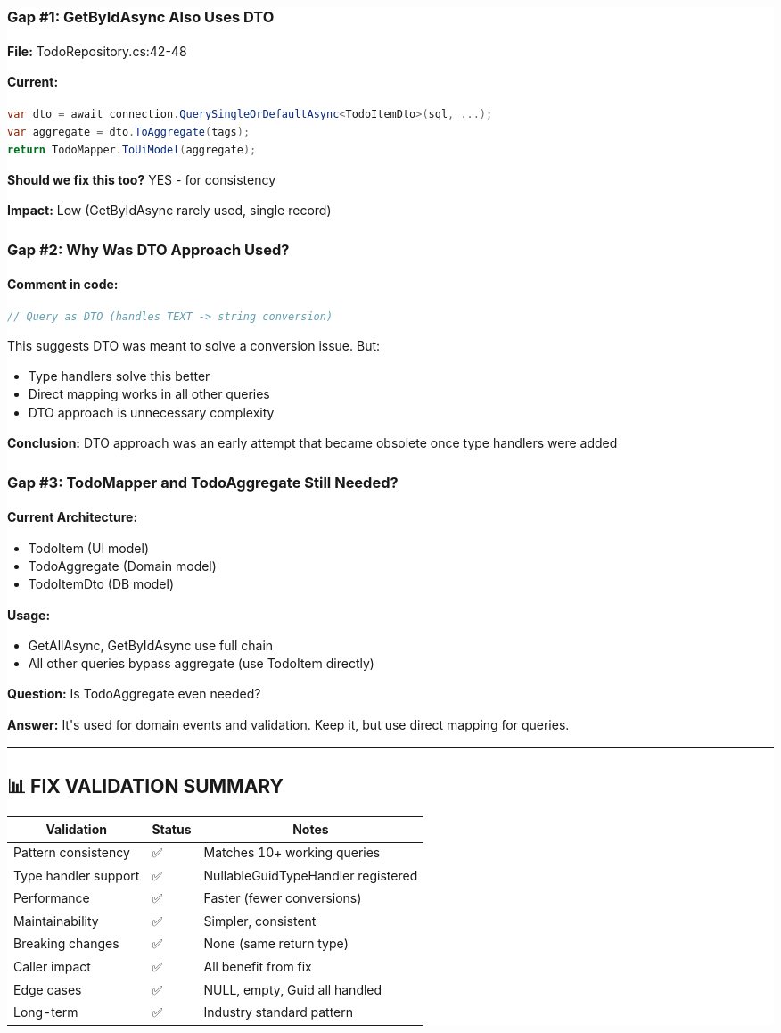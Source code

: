 ### **Gap #1: GetByIdAsync Also Uses DTO**

**File:** TodoRepository.cs:42-48

**Current:**
```csharp
var dto = await connection.QuerySingleOrDefaultAsync<TodoItemDto>(sql, ...);
var aggregate = dto.ToAggregate(tags);
return TodoMapper.ToUiModel(aggregate);
```

**Should we fix this too?** YES - for consistency

**Impact:** Low (GetByIdAsync rarely used, single record)

### **Gap #2: Why Was DTO Approach Used?**

**Comment in code:**
```csharp
// Query as DTO (handles TEXT -> string conversion)
```

This suggests DTO was meant to solve a conversion issue. But:
- Type handlers solve this better
- Direct mapping works in all other queries
- DTO approach is unnecessary complexity

**Conclusion:** DTO approach was an early attempt that became obsolete once type handlers were added

### **Gap #3: TodoMapper and TodoAggregate Still Needed?**

**Current Architecture:**
- TodoItem (UI model)
- TodoAggregate (Domain model)
- TodoItemDto (DB model)

**Usage:**
- GetAllAsync, GetByIdAsync use full chain
- All other queries bypass aggregate (use TodoItem directly)

**Question:** Is TodoAggregate even needed?

**Answer:** It's used for domain events and validation. Keep it, but use direct mapping for queries.

---

## 📊 **FIX VALIDATION SUMMARY**

| Validation | Status | Notes |
|------------|--------|-------|
| Pattern consistency | ✅ | Matches 10+ working queries |
| Type handler support | ✅ | NullableGuidTypeHandler registered |
| Performance | ✅ | Faster (fewer conversions) |
| Maintainability | ✅ | Simpler, consistent |
| Breaking changes | ✅ | None (same return type) |
| Caller impact | ✅ | All benefit from fix |
| Edge cases | ✅ | NULL, empty, Guid all handled |
| Long-term | ✅ | Industry standard pattern |
